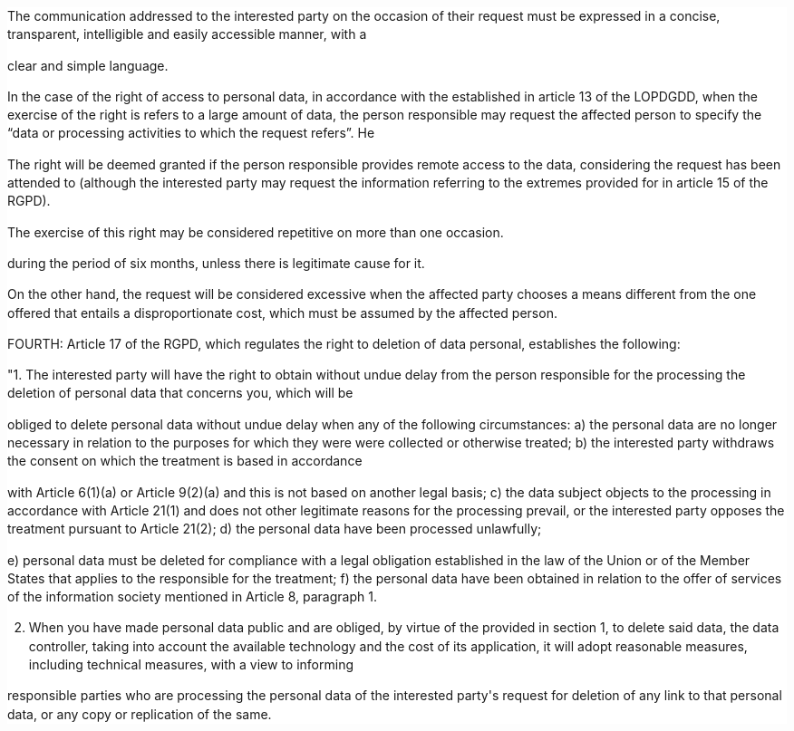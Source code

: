 The communication addressed to the interested party on the occasion of their request must
be expressed in a concise, transparent, intelligible and easily accessible manner, with a

clear and simple language.

In the case of the right of access to personal data, in accordance with the
established in article 13 of the LOPDGDD, when the exercise of the right is
refers to a large amount of data, the person responsible may request the affected person to
specify the “data or processing activities to which the request refers”. He

The right will be deemed granted if the person responsible provides remote access to the data,
considering the request has been attended to (although the interested party may request the information
referring to the extremes provided for in article 15 of the RGPD).

The exercise of this right may be considered repetitive on more than one occasion.

during the period of six months, unless there is legitimate cause for it.

On the other hand, the request will be considered excessive when the affected party chooses a means
different from the one offered that entails a disproportionate cost, which must be
assumed by the affected person.

FOURTH: Article 17 of the RGPD, which regulates the right to deletion of data
personal, establishes the following:

"1. The interested party will have the right to obtain without undue delay from the person responsible for the
processing the deletion of personal data that concerns you, which will be

obliged to delete personal data without undue delay when any
of the following circumstances:
a) the personal data are no longer necessary in relation to the purposes for which they were
were collected or otherwise treated;
b) the interested party withdraws the consent on which the treatment is based in accordance

with Article 6(1)(a) or Article 9(2)(a) and this is not
based on another legal basis;
c) the data subject objects to the processing in accordance with Article 21(1) and does not
other legitimate reasons for the processing prevail, or the interested party opposes the
treatment pursuant to Article 21(2);
d) the personal data have been processed unlawfully;

e) personal data must be deleted for compliance with a legal obligation
established in the law of the Union or of the Member States that applies to the
responsible for the treatment;
f) the personal data have been obtained in relation to the offer of services of the
information society mentioned in Article 8, paragraph 1.

2. When you have made personal data public and are obliged, by virtue of the
provided in section 1, to delete said data, the data controller,
taking into account the available technology and the cost of its application, it will adopt
reasonable measures, including technical measures, with a view to informing

responsible parties who are processing the personal data of the interested party's request for
deletion of any link to that personal data, or any copy or replication of
the same.
